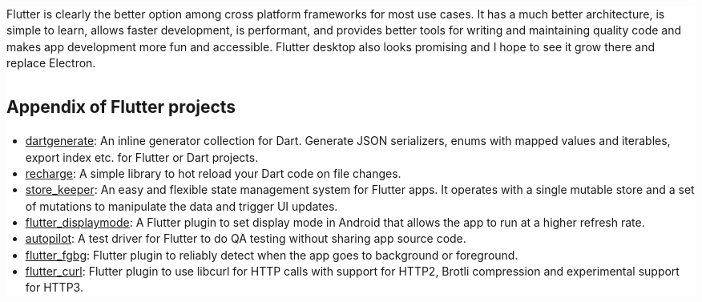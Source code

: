 Flutter is clearly the better option among cross platform frameworks for most use cases. It has a much better architecture, is simple to learn, allows faster development, is performant, and provides better tools for writing and maintaining quality code and makes app development more fun and accessible. Flutter desktop also looks promising and I hope to see it grow there and replace Electron.

## Appendix of Flutter projects

- [dartgenerate](https://github.com/ajinasokan/dartgen): An inline generator collection for Dart. Generate JSON serializers, enums with mapped values and iterables, export index etc. for Flutter or Dart projects.
- [recharge](https://github.com/ajinasokan/recharge): A simple library to hot reload your Dart code on file changes.
- [store_keeper](https://github.com/ajinasokan/store_keeper): An easy and flexible state management system for Flutter apps. It operates with a single mutable store and a set of mutations to manipulate the data and trigger UI updates.
- [flutter_displaymode](https://github.com/ajinasokan/flutter_displaymode): A Flutter plugin to set display mode in Android that allows the app to run at a higher refresh rate.
- [autopilot](https://github.com/ajinasokan/autopilot): A test driver for Flutter to do QA testing without sharing app source code.
- [flutter_fgbg](https://github.com/ajinasokan/flutter_fgbg): Flutter plugin to reliably detect when the app goes to background or foreground.
- [flutter_curl](https://github.com/ajinasokan/flutter_curl): Flutter plugin to use libcurl for HTTP calls with support for HTTP2, Brotli compression and experimental support for HTTP3.
